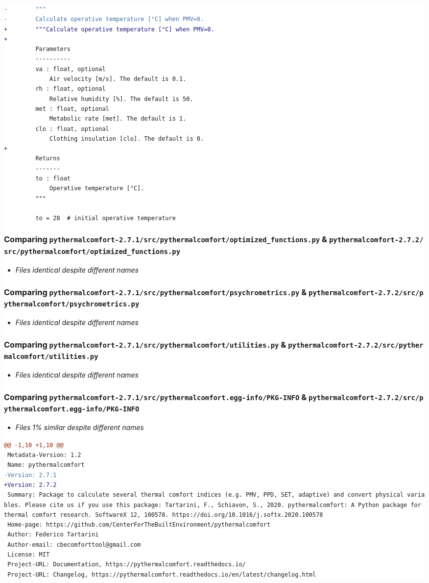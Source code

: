 ```diff
-        """
-        Calculate operative temperature [°C] when PMV=0.
+        """Calculate operative temperature [°C] when PMV=0.
+
         Parameters
         ----------
         va : float, optional
             Air velocity [m/s]. The default is 0.1.
         rh : float, optional
             Relative humidity [%]. The default is 50.
         met : float, optional
             Metabolic rate [met]. The default is 1.
         clo : float, optional
             Clothing insulation [clo]. The default is 0.
+
         Returns
         -------
         to : float
             Operative temperature [°C].
         """
 
         to = 28  # initial operative temperature
```

### Comparing `pythermalcomfort-2.7.1/src/pythermalcomfort/optimized_functions.py` & `pythermalcomfort-2.7.2/src/pythermalcomfort/optimized_functions.py`

 * *Files identical despite different names*

### Comparing `pythermalcomfort-2.7.1/src/pythermalcomfort/psychrometrics.py` & `pythermalcomfort-2.7.2/src/pythermalcomfort/psychrometrics.py`

 * *Files identical despite different names*

### Comparing `pythermalcomfort-2.7.1/src/pythermalcomfort/utilities.py` & `pythermalcomfort-2.7.2/src/pythermalcomfort/utilities.py`

 * *Files identical despite different names*

### Comparing `pythermalcomfort-2.7.1/src/pythermalcomfort.egg-info/PKG-INFO` & `pythermalcomfort-2.7.2/src/pythermalcomfort.egg-info/PKG-INFO`

 * *Files 1% similar despite different names*

```diff
@@ -1,10 +1,10 @@
 Metadata-Version: 1.2
 Name: pythermalcomfort
-Version: 2.7.1
+Version: 2.7.2
 Summary: Package to calculate several thermal comfort indices (e.g. PMV, PPD, SET, adaptive) and convert physical variables. Please cite us if you use this package: Tartarini, F., Schiavon, S., 2020. pythermalcomfort: A Python package for thermal comfort research. SoftwareX 12, 100578. https://doi.org/10.1016/j.softx.2020.100578
 Home-page: https://github.com/CenterForTheBuiltEnvironment/pythermalcomfort
 Author: Federico Tartarini
 Author-email: cbecomforttool@gmail.com
 License: MIT
 Project-URL: Documentation, https://pythermalcomfort.readthedocs.io/
 Project-URL: Changelog, https://pythermalcomfort.readthedocs.io/en/latest/changelog.html
```